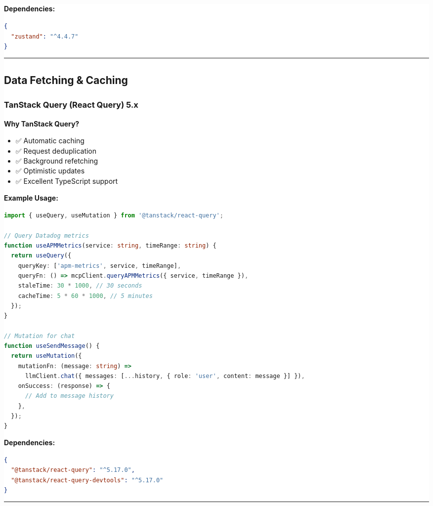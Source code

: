 **Dependencies:**
```json
{
  "zustand": "^4.4.7"
}
```

---

## Data Fetching & Caching

### TanStack Query (React Query) 5.x

**Why TanStack Query?**
- ✅ Automatic caching
- ✅ Request deduplication
- ✅ Background refetching
- ✅ Optimistic updates
- ✅ Excellent TypeScript support

**Example Usage:**
```typescript
import { useQuery, useMutation } from '@tanstack/react-query';

// Query Datadog metrics
function useAPMMetrics(service: string, timeRange: string) {
  return useQuery({
    queryKey: ['apm-metrics', service, timeRange],
    queryFn: () => mcpClient.queryAPMMetrics({ service, timeRange }),
    staleTime: 30 * 1000, // 30 seconds
    cacheTime: 5 * 60 * 1000, // 5 minutes
  });
}

// Mutation for chat
function useSendMessage() {
  return useMutation({
    mutationFn: (message: string) =>
      llmClient.chat({ messages: [...history, { role: 'user', content: message }] }),
    onSuccess: (response) => {
      // Add to message history
    },
  });
}
```

**Dependencies:**
```json
{
  "@tanstack/react-query": "^5.17.0",
  "@tanstack/react-query-devtools": "^5.17.0"
}
```

---